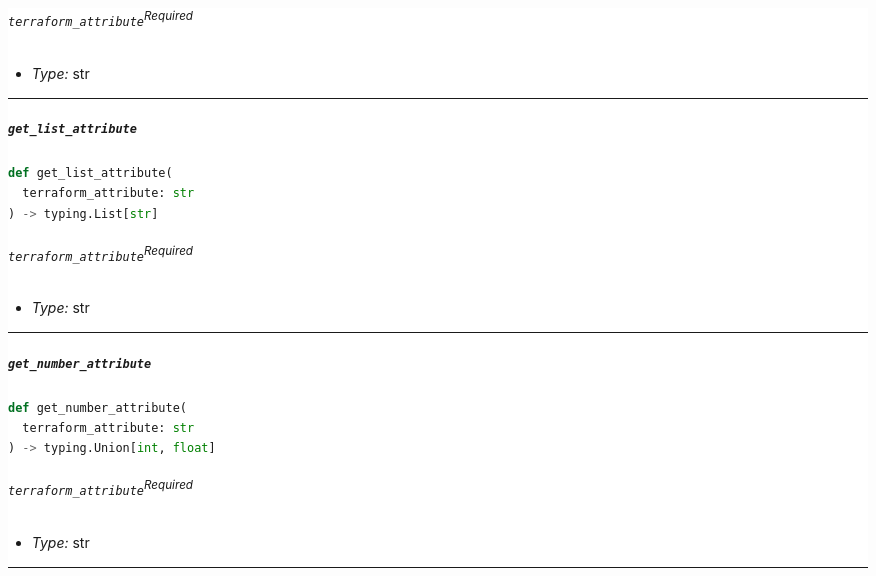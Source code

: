 ###### `terraform_attribute`<sup>Required</sup> <a name="terraform_attribute" id="@cdktf/provider-datadog.logsMetric.LogsMetricGroupByOutputReference.getBooleanMapAttribute.parameter.terraformAttribute"></a>

- *Type:* str

---

##### `get_list_attribute` <a name="get_list_attribute" id="@cdktf/provider-datadog.logsMetric.LogsMetricGroupByOutputReference.getListAttribute"></a>

```python
def get_list_attribute(
  terraform_attribute: str
) -> typing.List[str]
```

###### `terraform_attribute`<sup>Required</sup> <a name="terraform_attribute" id="@cdktf/provider-datadog.logsMetric.LogsMetricGroupByOutputReference.getListAttribute.parameter.terraformAttribute"></a>

- *Type:* str

---

##### `get_number_attribute` <a name="get_number_attribute" id="@cdktf/provider-datadog.logsMetric.LogsMetricGroupByOutputReference.getNumberAttribute"></a>

```python
def get_number_attribute(
  terraform_attribute: str
) -> typing.Union[int, float]
```

###### `terraform_attribute`<sup>Required</sup> <a name="terraform_attribute" id="@cdktf/provider-datadog.logsMetric.LogsMetricGroupByOutputReference.getNumberAttribute.parameter.terraformAttribute"></a>

- *Type:* str

---

